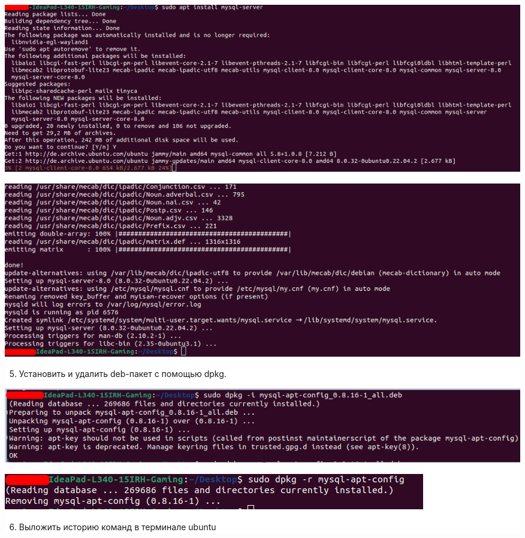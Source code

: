 ![first](Data/pic42.png)

![first](Data/pic43.png)

5. Установить и удалить deb-пакет с помощью dpkg.

![first](Data/pic51.png)

![first](Data/pic52.png)

6. Выложить историю команд в терминале ubuntu
